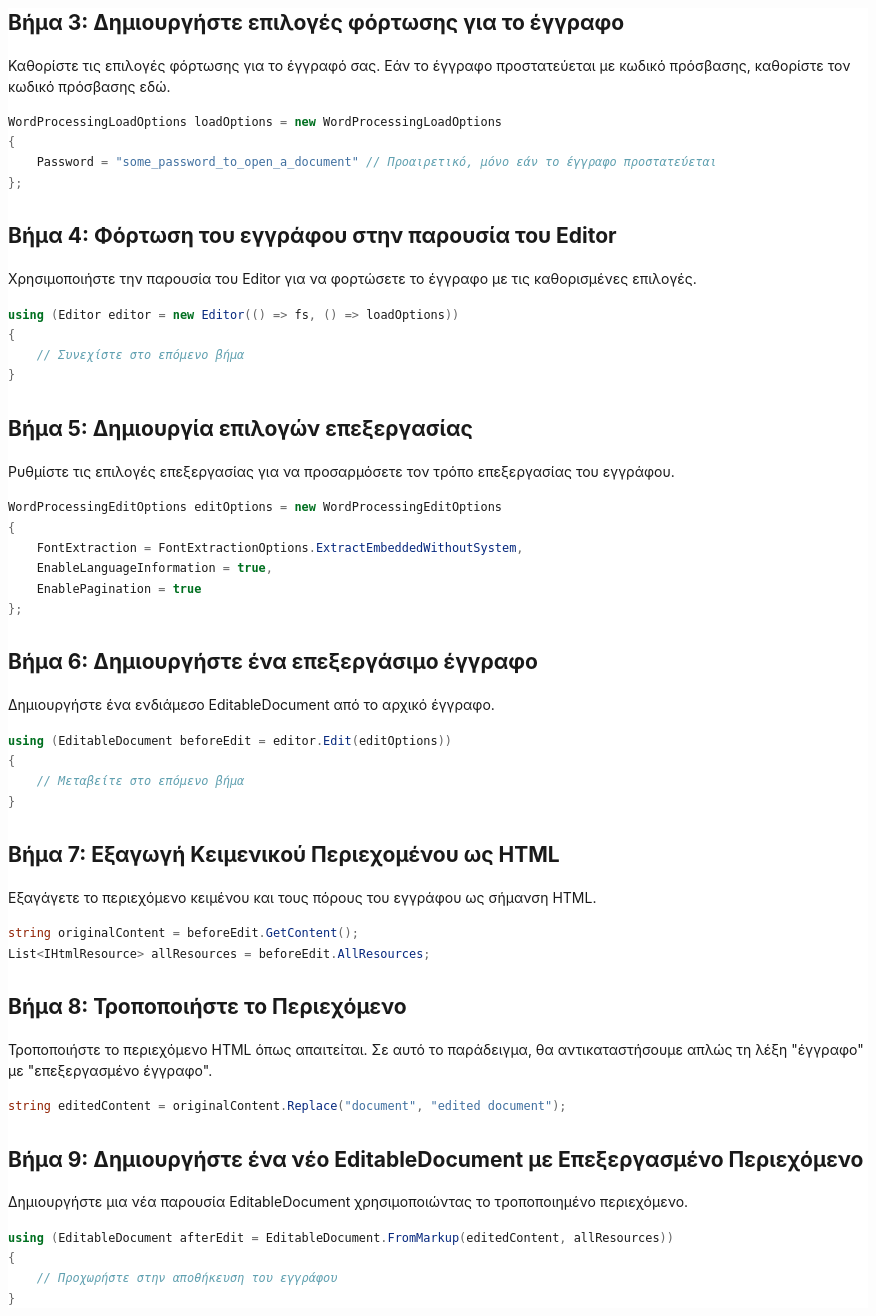 ```csharp
```
## Βήμα 3: Δημιουργήστε επιλογές φόρτωσης για το έγγραφο
Καθορίστε τις επιλογές φόρτωσης για το έγγραφό σας. Εάν το έγγραφο προστατεύεται με κωδικό πρόσβασης, καθορίστε τον κωδικό πρόσβασης εδώ. 
```csharp
WordProcessingLoadOptions loadOptions = new WordProcessingLoadOptions
{
    Password = "some_password_to_open_a_document" // Προαιρετικό, μόνο εάν το έγγραφο προστατεύεται
};
```
## Βήμα 4: Φόρτωση του εγγράφου στην παρουσία του Editor
Χρησιμοποιήστε την παρουσία του Editor για να φορτώσετε το έγγραφο με τις καθορισμένες επιλογές.
```csharp
using (Editor editor = new Editor(() => fs, () => loadOptions))
{
    // Συνεχίστε στο επόμενο βήμα
}
```
## Βήμα 5: Δημιουργία επιλογών επεξεργασίας
Ρυθμίστε τις επιλογές επεξεργασίας για να προσαρμόσετε τον τρόπο επεξεργασίας του εγγράφου.
```csharp
WordProcessingEditOptions editOptions = new WordProcessingEditOptions
{
    FontExtraction = FontExtractionOptions.ExtractEmbeddedWithoutSystem,
    EnableLanguageInformation = true,
    EnablePagination = true
};
```
## Βήμα 6: Δημιουργήστε ένα επεξεργάσιμο έγγραφο
Δημιουργήστε ένα ενδιάμεσο EditableDocument από το αρχικό έγγραφο.
```csharp
using (EditableDocument beforeEdit = editor.Edit(editOptions))
{
    // Μεταβείτε στο επόμενο βήμα
}
```
## Βήμα 7: Εξαγωγή Κειμενικού Περιεχομένου ως HTML
Εξαγάγετε το περιεχόμενο κειμένου και τους πόρους του εγγράφου ως σήμανση HTML.
```csharp
string originalContent = beforeEdit.GetContent();
List<IHtmlResource> allResources = beforeEdit.AllResources;
```
## Βήμα 8: Τροποποιήστε το Περιεχόμενο
Τροποποιήστε το περιεχόμενο HTML όπως απαιτείται. Σε αυτό το παράδειγμα, θα αντικαταστήσουμε απλώς τη λέξη "έγγραφο" με "επεξεργασμένο έγγραφο".
```csharp
string editedContent = originalContent.Replace("document", "edited document");
```
## Βήμα 9: Δημιουργήστε ένα νέο EditableDocument με Επεξεργασμένο Περιεχόμενο
Δημιουργήστε μια νέα παρουσία EditableDocument χρησιμοποιώντας το τροποποιημένο περιεχόμενο.
```csharp
using (EditableDocument afterEdit = EditableDocument.FromMarkup(editedContent, allResources))
{
    // Προχωρήστε στην αποθήκευση του εγγράφου
}
```